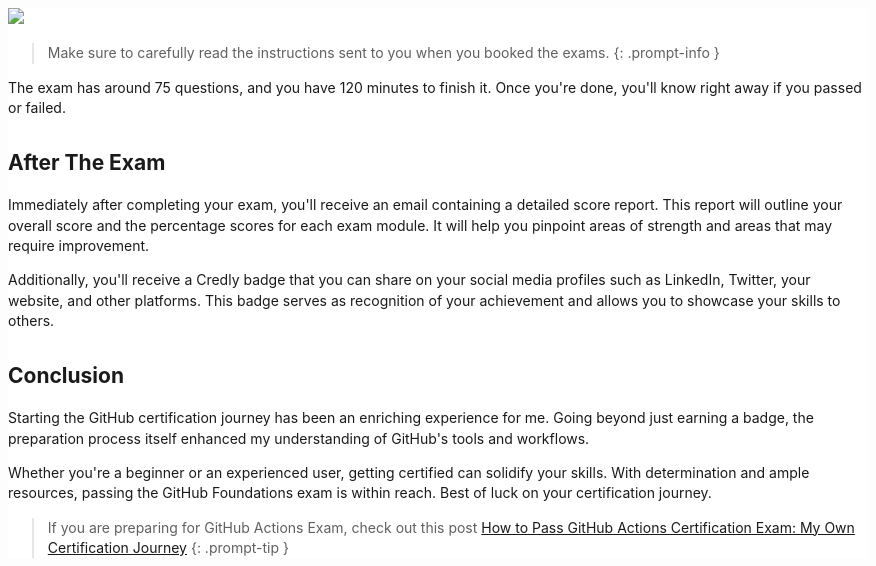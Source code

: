 ![](/assets/img/github-foundation-exam/legal-name.png)

> Make sure to carefully read the instructions sent to you when you booked the exams.
{: .prompt-info }

The exam has around 75 questions, and you have 120 minutes to finish it. Once you're done, you'll know right away if you passed or failed.
 

## After The Exam

Immediately after completing your exam, you'll receive an email containing a detailed score report. This report will outline your overall score and the percentage scores for each exam module. It will help you pinpoint areas of strength and areas that may require improvement.

Additionally, you'll receive a Credly badge that you can share on your social media profiles such as LinkedIn, Twitter, your website, and other platforms. This badge serves as recognition of your achievement and allows you to showcase your skills to others.

## Conclusion

Starting the GitHub certification journey has been an enriching experience for me. Going beyond just earning a badge,  the preparation process itself enhanced my understanding of GitHub's tools and workflows.

Whether you're a beginner or an experienced user, getting certified can solidify your skills. With determination and ample resources, passing the GitHub Foundations exam is within reach. Best of luck on your certification journey.

> If you are preparing for GitHub Actions Exam, check out this post [How to Pass GitHub Actions Certification Exam: My Own Certification Journey](https://rehababotalep.github.io/posts/github-actions-exam/)
{: .prompt-tip }










